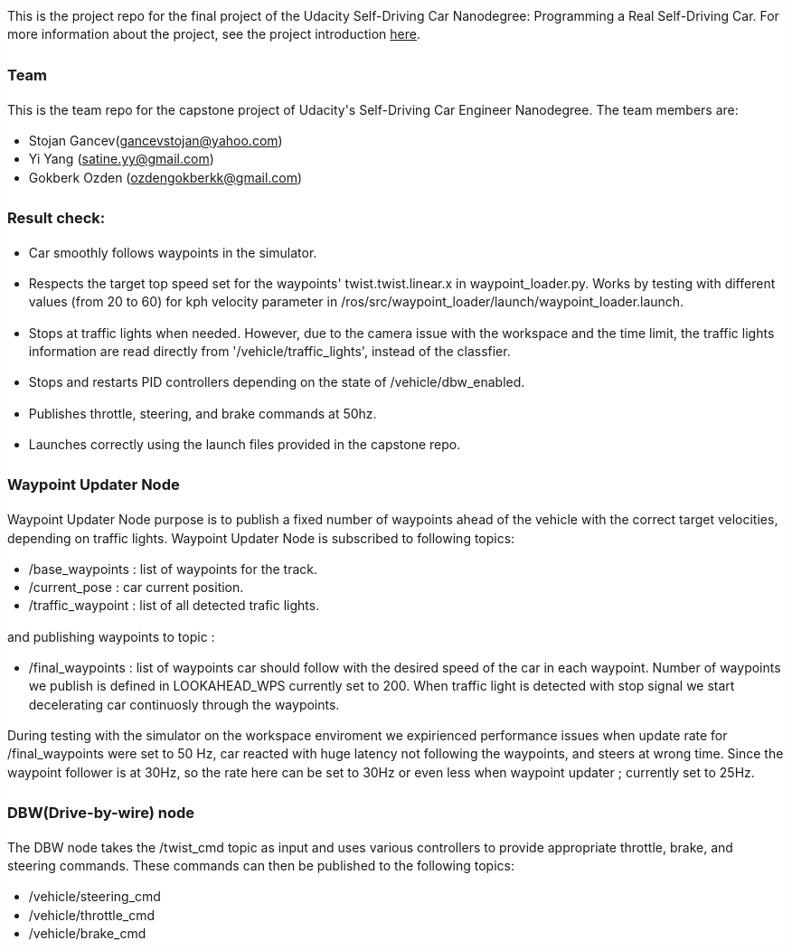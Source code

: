 This is the project repo for the final project of the Udacity Self-Driving Car Nanodegree: Programming a Real Self-Driving Car. For more information about the project, see the project introduction [here](https://classroom.udacity.com/nanodegrees/nd013/parts/6047fe34-d93c-4f50-8336-b70ef10cb4b2/modules/e1a23b06-329a-4684-a717-ad476f0d8dff/lessons/462c933d-9f24-42d3-8bdc-a08a5fc866e4/concepts/5ab4b122-83e6-436d-850f-9f4d26627fd9).

### Team

This is the  team repo for the capstone project of Udacity's Self-Driving Car Engineer Nanodegree. The team members are:
* Stojan Gancev(gancevstojan@yahoo.com)
* Yi Yang (satine.yy@gmail.com)
* Gokberk Ozden (ozdengokberkk@gmail.com)

### Result check:
- Car smoothly follows waypoints in the simulator. 

- Respects the target top speed set for the waypoints' twist.twist.linear.x in waypoint_loader.py. Works by testing with different values (from 20 to 60) for kph velocity parameter in /ros/src/waypoint_loader/launch/waypoint_loader.launch.

- Stops at traffic lights when needed. However, due to the camera issue with the workspace and the time limit, the traffic lights information are read directly from  '/vehicle/traffic_lights', instead of the classfier.

- Stops and restarts PID controllers depending on the state of /vehicle/dbw_enabled.

- Publishes throttle, steering, and brake commands at 50hz.

- Launches correctly using the launch files provided in the capstone repo.

### Waypoint Updater Node

Waypoint Updater Node purpose is to publish a fixed number of waypoints ahead of the vehicle with the correct target velocities, depending on traffic lights. 
Waypoint Updater Node is subscribed to following topics:
- /base_waypoints : list of waypoints for the track.
- /current_pose : car current position.
- /traffic_waypoint : list of all detected trafic lights.

and publishing waypoints to topic :
- /final_waypoints : list of waypoints car should follow with the desired speed of the car in each waypoint. Number of waypoints we publish is defined in LOOKAHEAD_WPS currently set to 200. When traffic light is detected with stop signal we start decelerating car continuosly through the waypoints.

During testing with the simulator on the workspace enviroment we expirienced performance issues when update rate for /final_waypoints were set to 50 Hz, car reacted with huge latency not following the waypoints, and steers at wrong time. Since the waypoint follower is at 30Hz, so the rate here can be set to 30Hz or even less when waypoint updater ; currently set to 25Hz.
        
### DBW(Drive-by-wire) node

The DBW node takes the /twist_cmd topic as input and uses various controllers to provide appropriate throttle, brake, and steering commands. These commands can then be published to the following topics:
- /vehicle/steering_cmd
- /vehicle/throttle_cmd
- /vehicle/brake_cmd
